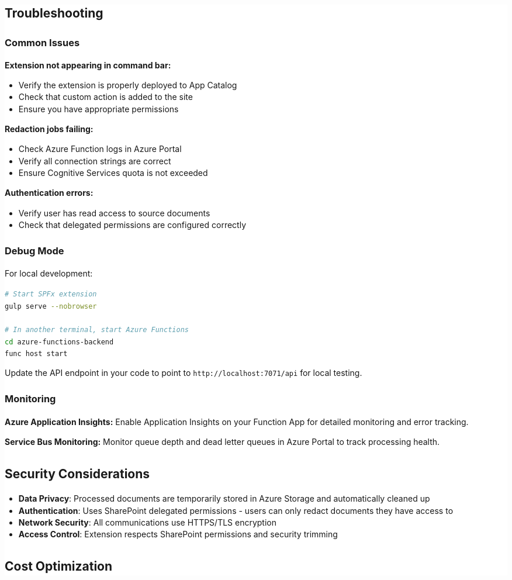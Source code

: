 ## Troubleshooting

### Common Issues

**Extension not appearing in command bar:**

- Verify the extension is properly deployed to App Catalog
- Check that custom action is added to the site
- Ensure you have appropriate permissions

**Redaction jobs failing:**

- Check Azure Function logs in Azure Portal
- Verify all connection strings are correct
- Ensure Cognitive Services quota is not exceeded

**Authentication errors:**

- Verify user has read access to source documents
- Check that delegated permissions are configured correctly

### Debug Mode

For local development:

```bash
# Start SPFx extension
gulp serve --nobrowser

# In another terminal, start Azure Functions
cd azure-functions-backend
func host start
```

Update the API endpoint in your code to point to `http://localhost:7071/api` for local testing.

### Monitoring

**Azure Application Insights:**
Enable Application Insights on your Function App for detailed monitoring and error tracking.

**Service Bus Monitoring:**
Monitor queue depth and dead letter queues in Azure Portal to track processing health.

## Security Considerations

- **Data Privacy**: Processed documents are temporarily stored in Azure Storage and automatically cleaned up
- **Authentication**: Uses SharePoint delegated permissions - users can only redact documents they have access to
- **Network Security**: All communications use HTTPS/TLS encryption
- **Access Control**: Extension respects SharePoint permissions and security trimming

## Cost Optimization
